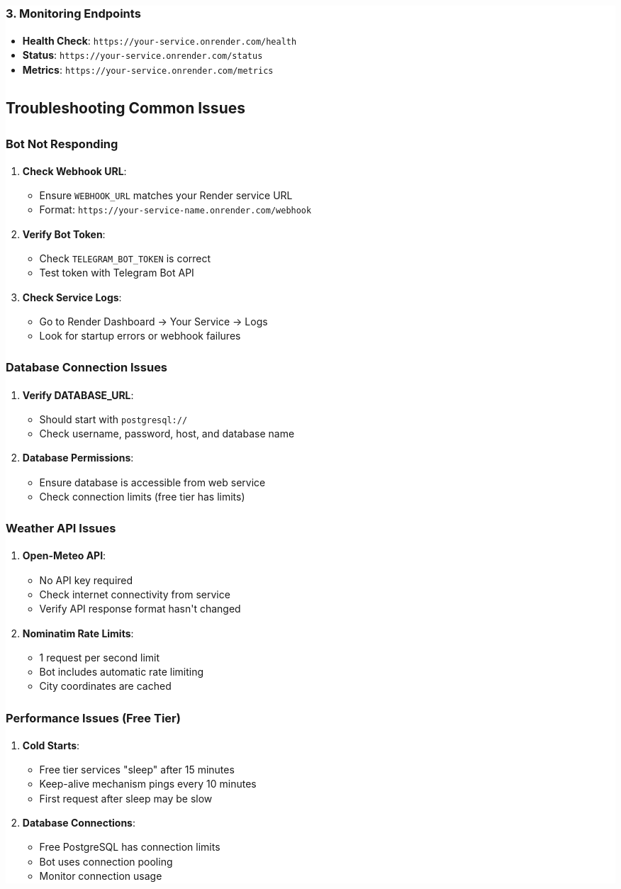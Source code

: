 ### 3. Monitoring Endpoints
- **Health Check**: `https://your-service.onrender.com/health`
- **Status**: `https://your-service.onrender.com/status`
- **Metrics**: `https://your-service.onrender.com/metrics`

## Troubleshooting Common Issues

### Bot Not Responding
1. **Check Webhook URL**:
   - Ensure `WEBHOOK_URL` matches your Render service URL
   - Format: `https://your-service-name.onrender.com/webhook`

2. **Verify Bot Token**:
   - Check `TELEGRAM_BOT_TOKEN` is correct
   - Test token with Telegram Bot API

3. **Check Service Logs**:
   - Go to Render Dashboard → Your Service → Logs
   - Look for startup errors or webhook failures

### Database Connection Issues
1. **Verify DATABASE_URL**:
   - Should start with `postgresql://`
   - Check username, password, host, and database name

2. **Database Permissions**:
   - Ensure database is accessible from web service
   - Check connection limits (free tier has limits)

### Weather API Issues
1. **Open-Meteo API**:
   - No API key required
   - Check internet connectivity from service
   - Verify API response format hasn't changed

2. **Nominatim Rate Limits**:
   - 1 request per second limit
   - Bot includes automatic rate limiting
   - City coordinates are cached

### Performance Issues (Free Tier)
1. **Cold Starts**:
   - Free tier services "sleep" after 15 minutes
   - Keep-alive mechanism pings every 10 minutes
   - First request after sleep may be slow

2. **Database Connections**:
   - Free PostgreSQL has connection limits
   - Bot uses connection pooling
   - Monitor connection usage
